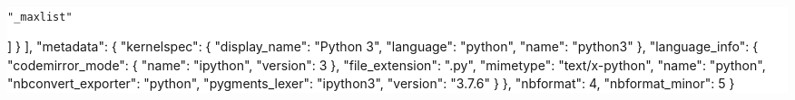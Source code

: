    "_maxlist"
   ]
  }
 ],
 "metadata": {
  "kernelspec": {
   "display_name": "Python 3",
   "language": "python",
   "name": "python3"
  },
  "language_info": {
   "codemirror_mode": {
    "name": "ipython",
    "version": 3
   },
   "file_extension": ".py",
   "mimetype": "text/x-python",
   "name": "python",
   "nbconvert_exporter": "python",
   "pygments_lexer": "ipython3",
   "version": "3.7.6"
  }
 },
 "nbformat": 4,
 "nbformat_minor": 5
}

